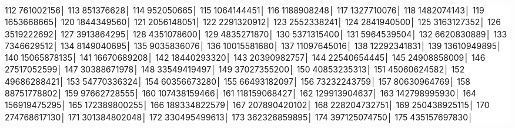 112                        761002156│
113                        851376628│
114                        952050665│
115                       1064144451│
116                       1188908248│
117                       1327710076│
118                       1482074143│
119                       1653668665│
120                       1844349560│
121                       2056148051│
122                       2291320912│
123                       2552338241│
124                       2841940500│
125                       3163127352│
126                       3519222692│
127                       3913864295│
128                       4351078600│
129                       4835271870│
130                       5371315400│
131                       5964539504│
132                       6620830889│
133                       7346629512│
134                       8149040695│
135                       9035836076│
136                      10015581680│
137                      11097645016│
138                      12292341831│
139                      13610949895│
140                      15065878135│
141                      16670689208│
142                      18440293320│
143                      20390982757│
144                      22540654445│
145                      24908858009│
146                      27517052599│
147                      30388671978│
148                      33549419497│
149                      37027355200│
150                      40853235313│
151                      45060624582│
152                      49686288421│
153                      54770336324│
154                      60356673280│
155                      66493182097│
156                      73232243759│
157                      80630964769│
158                      88751778802│
159                      97662728555│
160                     107438159466│
161                     118159068427│
162                     129913904637│
163                     142798995930│
164                     156919475295│
165                     172389800255│
166                     189334822579│
167                     207890420102│
168                     228204732751│
169                     250438925115│
170                     274768617130│
171                     301384802048│
172                     330495499613│
173                     362326859895│
174                     397125074750│
175                     435157697830│